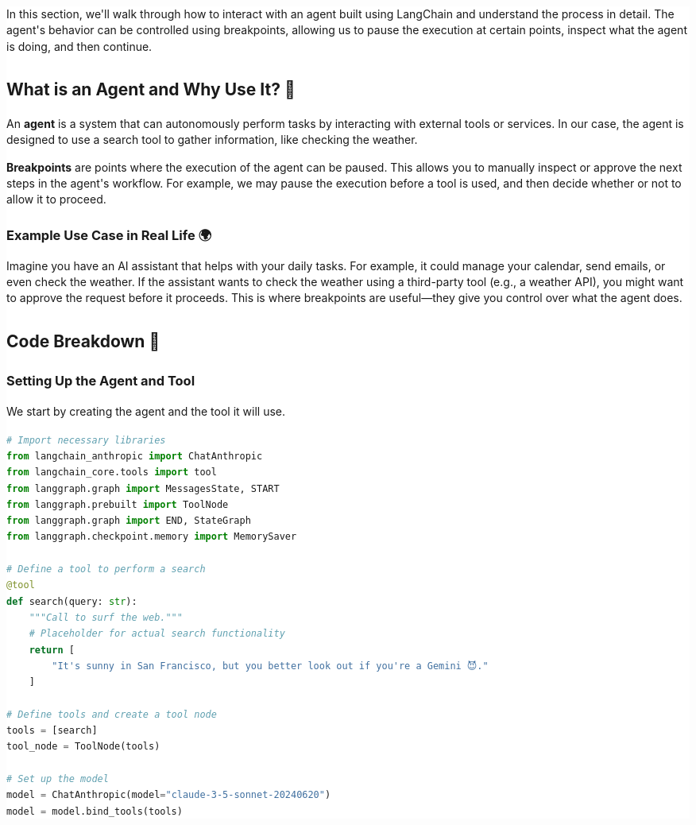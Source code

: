 In this section, we'll walk through how to interact with an agent built using LangChain and understand the process in detail. The agent's behavior can be controlled using breakpoints, allowing us to pause the execution at certain points, inspect what the agent is doing, and then continue.

## What is an Agent and Why Use It? 🤖

An **agent** is a system that can autonomously perform tasks by interacting with external tools or services. In our case, the agent is designed to use a search tool to gather information, like checking the weather. 

**Breakpoints** are points where the execution of the agent can be paused. This allows you to manually inspect or approve the next steps in the agent's workflow. For example, we may pause the execution before a tool is used, and then decide whether or not to allow it to proceed.

### Example Use Case in Real Life 🌍
Imagine you have an AI assistant that helps with your daily tasks. For example, it could manage your calendar, send emails, or even check the weather. If the assistant wants to check the weather using a third-party tool (e.g., a weather API), you might want to approve the request before it proceeds. This is where breakpoints are useful—they give you control over what the agent does.

## Code Breakdown 📝

### Setting Up the Agent and Tool

We start by creating the agent and the tool it will use.

```python
# Import necessary libraries
from langchain_anthropic import ChatAnthropic
from langchain_core.tools import tool
from langgraph.graph import MessagesState, START
from langgraph.prebuilt import ToolNode
from langgraph.graph import END, StateGraph
from langgraph.checkpoint.memory import MemorySaver

# Define a tool to perform a search
@tool
def search(query: str):
    """Call to surf the web."""
    # Placeholder for actual search functionality
    return [
        "It's sunny in San Francisco, but you better look out if you're a Gemini 😈."
    ]

# Define tools and create a tool node
tools = [search]
tool_node = ToolNode(tools)

# Set up the model
model = ChatAnthropic(model="claude-3-5-sonnet-20240620")
model = model.bind_tools(tools)
```
